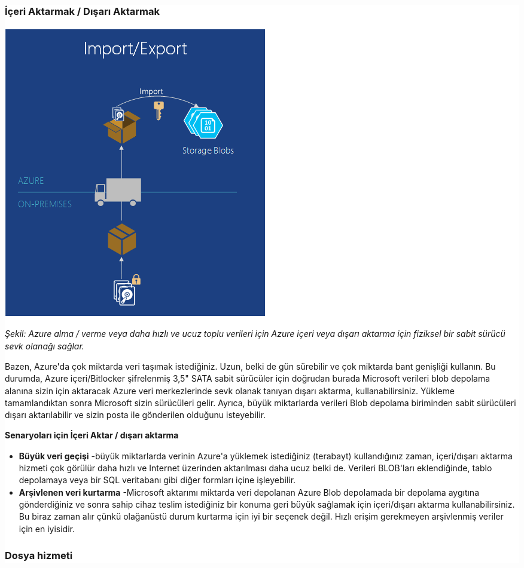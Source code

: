 ### <a name="import--export"></a>İçeri Aktarmak / Dışarı Aktarmak
![Azure alma dışarı aktarma hizmeti](./media/fundamentals-introduction-to-azure/ImportExportIntroNew.png)  

*Şekil: Azure alma / verme veya daha hızlı ve ucuz toplu verileri için Azure içeri veya dışarı aktarma için fiziksel bir sabit sürücü sevk olanağı sağlar.*  

Bazen, Azure'da çok miktarda veri taşımak istediğiniz. Uzun, belki de gün sürebilir ve çok miktarda bant genişliği kullanın. Bu durumda, Azure içeri/Bitlocker şifrelenmiş 3,5" SATA sabit sürücüler için doğrudan burada Microsoft verileri blob depolama alanına sizin için aktaracak Azure veri merkezlerinde sevk olanak tanıyan dışarı aktarma, kullanabilirsiniz.  Yükleme tamamlandıktan sonra Microsoft sizin sürücüleri gelir.  Ayrıca, büyük miktarlarda verileri Blob depolama biriminden sabit sürücüleri dışarı aktarılabilir ve sizin posta ile gönderilen olduğunu isteyebilir.

**Senaryoları için İçeri Aktar / dışarı aktarma**

* **Büyük veri geçişi** -büyük miktarlarda verinin Azure'a yüklemek istediğiniz (terabayt) kullandığınız zaman, içeri/dışarı aktarma hizmeti çok görülür daha hızlı ve Internet üzerinden aktarılması daha ucuz belki de. Verileri BLOB'ları eklendiğinde, tablo depolamaya veya bir SQL veritabanı gibi diğer formları içine işleyebilir.
* **Arşivlenen veri kurtarma** -Microsoft aktarımı miktarda veri depolanan Azure Blob depolamada bir depolama aygıtına gönderdiğiniz ve sonra sahip cihaz teslim istediğiniz bir konuma geri büyük sağlamak için içeri/dışarı aktarma kullanabilirsiniz. Bu biraz zaman alır çünkü olağanüstü durum kurtarma için iyi bir seçenek değil. Hızlı erişim gerekmeyen arşivlenmiş veriler için en iyisidir.

### <a name="file-service"></a>Dosya hizmeti